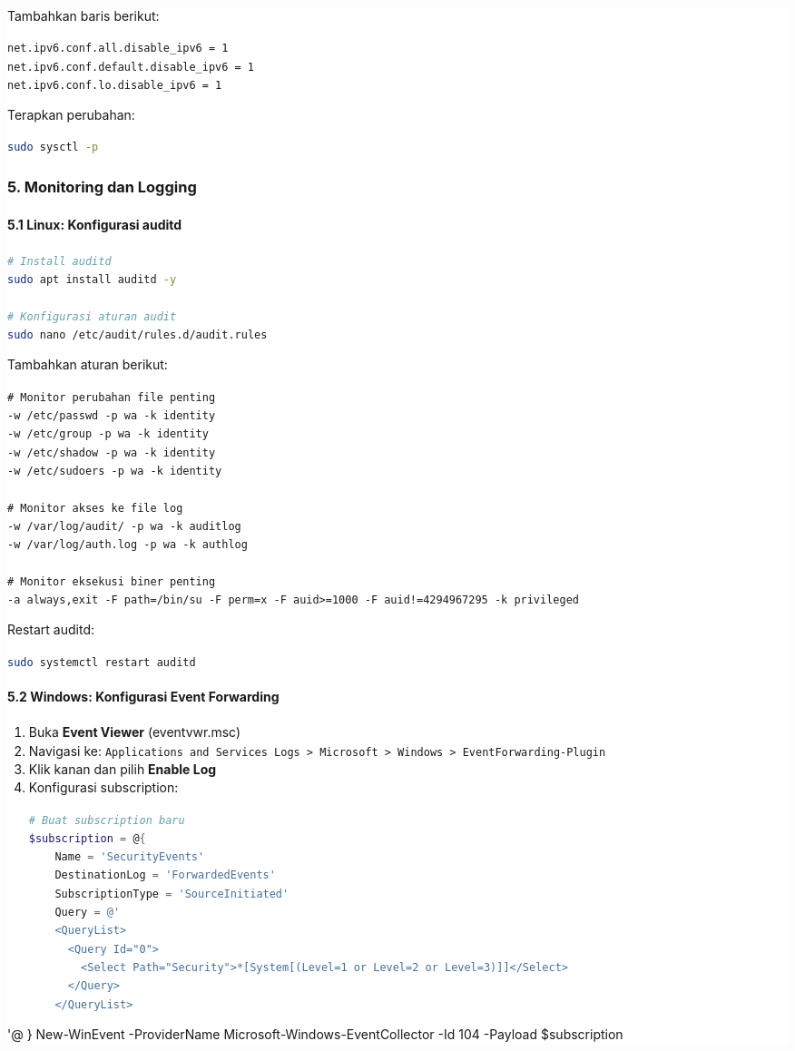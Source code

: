Tambahkan baris berikut:
```
net.ipv6.conf.all.disable_ipv6 = 1
net.ipv6.conf.default.disable_ipv6 = 1
net.ipv6.conf.lo.disable_ipv6 = 1
```

Terapkan perubahan:
```bash
sudo sysctl -p
```

### 5. Monitoring dan Logging

#### 5.1 Linux: Konfigurasi auditd
```bash
# Install auditd
sudo apt install auditd -y

# Konfigurasi aturan audit
sudo nano /etc/audit/rules.d/audit.rules
```

Tambahkan aturan berikut:
```
# Monitor perubahan file penting
-w /etc/passwd -p wa -k identity
-w /etc/group -p wa -k identity
-w /etc/shadow -p wa -k identity
-w /etc/sudoers -p wa -k identity

# Monitor akses ke file log
-w /var/log/audit/ -p wa -k auditlog
-w /var/log/auth.log -p wa -k authlog

# Monitor eksekusi biner penting
-a always,exit -F path=/bin/su -F perm=x -F auid>=1000 -F auid!=4294967295 -k privileged
```

Restart auditd:
```bash
sudo systemctl restart auditd
```

#### 5.2 Windows: Konfigurasi Event Forwarding
1. Buka **Event Viewer** (eventvwr.msc)
2. Navigasi ke: `Applications and Services Logs > Microsoft > Windows > EventForwarding-Plugin`
3. Klik kanan dan pilih **Enable Log**
4. Konfigurasi subscription:
   ```powershell
   # Buat subscription baru
   $subscription = @{
       Name = 'SecurityEvents'
       DestinationLog = 'ForwardedEvents'
       SubscriptionType = 'SourceInitiated'
       Query = @'
       <QueryList>
         <Query Id="0">
           <Select Path="Security">*[System[(Level=1 or Level=2 or Level=3)]]</Select>
         </Query>
       </QueryList>
'@
   }
   New-WinEvent -ProviderName Microsoft-Windows-EventCollector -Id 104 -Payload $subscription
   ```
